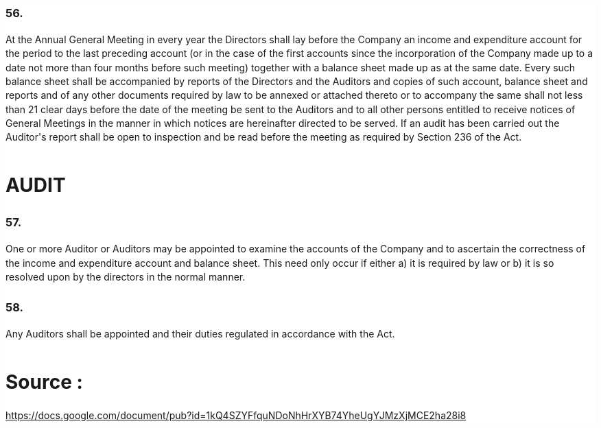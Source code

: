 ### 56.

At the Annual General Meeting in every year the Directors shall lay before the
Company an income and expenditure account for the period to the last preceding
account (or in the case of the first accounts since the incorporation of the
Company made up to a date not more than four months before such meeting)
together with a balance sheet made up as at the same date. Every such balance
sheet shall be accompanied by reports of the Directors and the Auditors and
copies of such account, balance sheet and reports and of any other documents
required by law to be annexed or attached thereto or to accompany the same
shall not less than 21 clear days before the date of the meeting be sent to the
Auditors and to all other persons entitled to receive notices of General
Meetings in the manner in which notices are hereinafter directed to be
served. If an audit has been carried out the Auditor's report shall be open to
inspection and be read before the meeting as required by Section 236 of the
Act.

# AUDIT

### 57.

One or more Auditor or Auditors may be appointed to examine the accounts of the
Company and to ascertain the correctness of the income and expenditure account
and balance sheet. This need only occur if either a) it is required by law or
b) it is so resolved upon by the directors in the normal manner.

### 58.

Any Auditors shall be appointed and their duties regulated in accordance with
the Act.

# Source :

https://docs.google.com/document/pub?id=1kQ4SZYFfquNDoNhHrXYB74YheUgYJMzXjMCE2ha28i8
